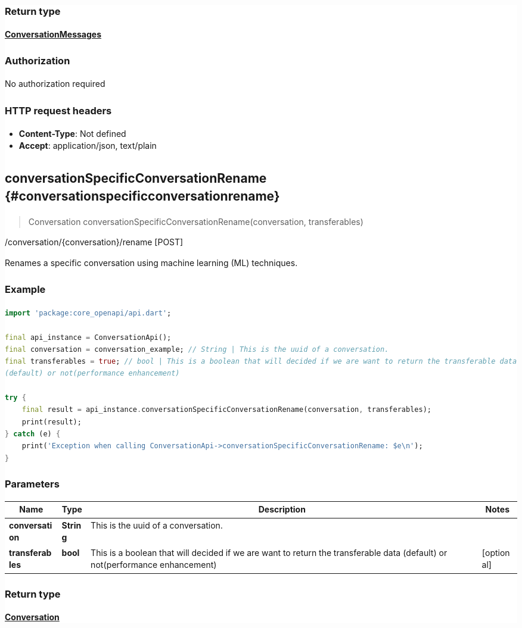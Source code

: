 ### Return type

[**ConversationMessages**](../models/ConversationMessages)

### Authorization

No authorization required

### HTTP request headers

 - **Content-Type**: Not defined
 - **Accept**: application/json, text/plain



## **conversationSpecificConversationRename** {#conversationspecificconversationrename}
> Conversation conversationSpecificConversationRename(conversation, transferables)

/conversation/\{conversation\}/rename [POST]

Renames a specific conversation using machine learning (ML) techniques.

### Example
```dart
import 'package:core_openapi/api.dart';

final api_instance = ConversationApi();
final conversation = conversation_example; // String | This is the uuid of a conversation.
final transferables = true; // bool | This is a boolean that will decided if we are want to return the transferable data (default) or not(performance enhancement)

try {
    final result = api_instance.conversationSpecificConversationRename(conversation, transferables);
    print(result);
} catch (e) {
    print('Exception when calling ConversationApi->conversationSpecificConversationRename: $e\n');
}
```

### Parameters

Name | Type | Description  | Notes
------------- | ------------- | ------------- | -------------
 **conversation** | **String**| This is the uuid of a conversation. | 
 **transferables** | **bool**| This is a boolean that will decided if we are want to return the transferable data (default) or not(performance enhancement) | [optional] 

### Return type

[**Conversation**](../models/Conversation)
